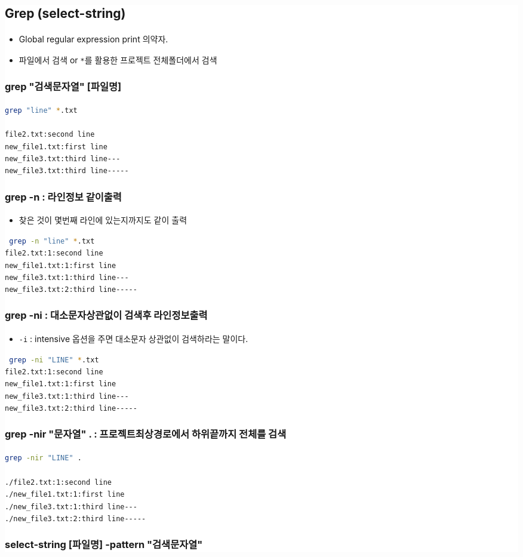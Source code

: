 ## Grep (select-string)

- Global regular expression print 의약자.

- 파일에서 검색 or `*`를 활용한 프로젝트 전체폴더에서 검색

### grep "검색문자열" [파일명]

```sh
grep "line" *.txt

file2.txt:second line
new_file1.txt:first line
new_file3.txt:third line---
new_file3.txt:third line-----
```

### grep -n : 라인정보 같이출력

- 찾은 것이 몇번째 라인에 있는지까지도 같이 출력

```sh
 grep -n "line" *.txt
file2.txt:1:second line
new_file1.txt:1:first line
new_file3.txt:1:third line---
new_file3.txt:2:third line-----
```

### grep -ni : 대소문자상관없이 검색후 라인정보출력

- `-i` : intensive 옵션을 주면 대소문자 상관없이 검색하라는 말이다.

```sh
 grep -ni "LINE" *.txt
file2.txt:1:second line
new_file1.txt:1:first line
new_file3.txt:1:third line---
new_file3.txt:2:third line-----
```

### grep -nir "문자열" . : 프로젝트최상경로에서 하위끝까지 전체를 검색

```sh
grep -nir "LINE" .

./file2.txt:1:second line
./new_file1.txt:1:first line
./new_file3.txt:1:third line---
./new_file3.txt:2:third line-----
```

### select-string [파일명] -pattern "검색문자열"

